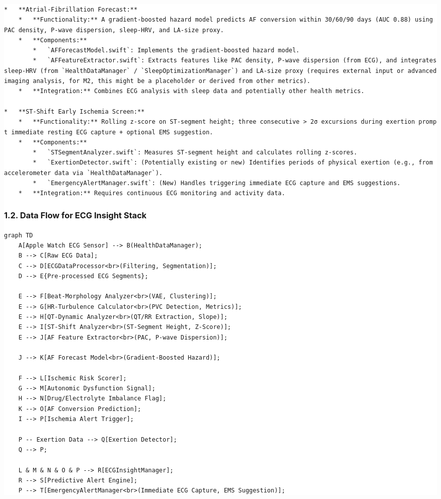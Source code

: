     *   **Atrial-Fibrillation Forecast:**
        *   **Functionality:** A gradient-boosted hazard model predicts AF conversion within 30/60/90 days (AUC 0.88) using PAC density, P-wave dispersion, sleep-HRV, and LA-size proxy.
        *   **Components:**
            *   `AFForecastModel.swift`: Implements the gradient-boosted hazard model.
            *   `AFFeatureExtractor.swift`: Extracts features like PAC density, P-wave dispersion (from ECG), and integrates sleep-HRV (from `HealthDataManager` / `SleepOptimizationManager`) and LA-size proxy (requires external input or advanced imaging analysis, for M2, this might be a placeholder or derived from other metrics).
        *   **Integration:** Combines ECG analysis with sleep data and potentially other health metrics.

    *   **ST-Shift Early Ischemia Screen:**
        *   **Functionality:** Rolling z-score on ST-segment height; three consecutive > 2σ excursions during exertion prompt immediate resting ECG capture + optional EMS suggestion.
        *   **Components:**
            *   `STSegmentAnalyzer.swift`: Measures ST-segment height and calculates rolling z-scores.
            *   `ExertionDetector.swift`: (Potentially existing or new) Identifies periods of physical exertion (e.g., from accelerometer data via `HealthDataManager`).
            *   `EmergencyAlertManager.swift`: (New) Handles triggering immediate ECG capture and EMS suggestions.
        *   **Integration:** Requires continuous ECG monitoring and activity data.

### 1.2. Data Flow for ECG Insight Stack

```mermaid
graph TD
    A[Apple Watch ECG Sensor] --> B(HealthDataManager);
    B --> C[Raw ECG Data];
    C --> D[ECGDataProcessor<br>(Filtering, Segmentation)];
    D --> E{Pre-processed ECG Segments};

    E --> F[Beat-Morphology Analyzer<br>(VAE, Clustering)];
    E --> G[HR-Turbulence Calculator<br>(PVC Detection, Metrics)];
    E --> H[QT-Dynamic Analyzer<br>(QT/RR Extraction, Slope)];
    E --> I[ST-Shift Analyzer<br>(ST-Segment Height, Z-Score)];
    E --> J[AF Feature Extractor<br>(PAC, P-wave Dispersion)];

    J --> K[AF Forecast Model<br>(Gradient-Boosted Hazard)];

    F --> L[Ischemic Risk Scorer];
    G --> M[Autonomic Dysfunction Signal];
    H --> N[Drug/Electrolyte Imbalance Flag];
    K --> O[AF Conversion Prediction];
    I --> P[Ischemia Alert Trigger];

    P -- Exertion Data --> Q[Exertion Detector];
    Q --> P;

    L & M & N & O & P --> R[ECGInsightManager];
    R --> S[Predictive Alert Engine];
    P --> T[EmergencyAlertManager<br>(Immediate ECG Capture, EMS Suggestion)];
```
